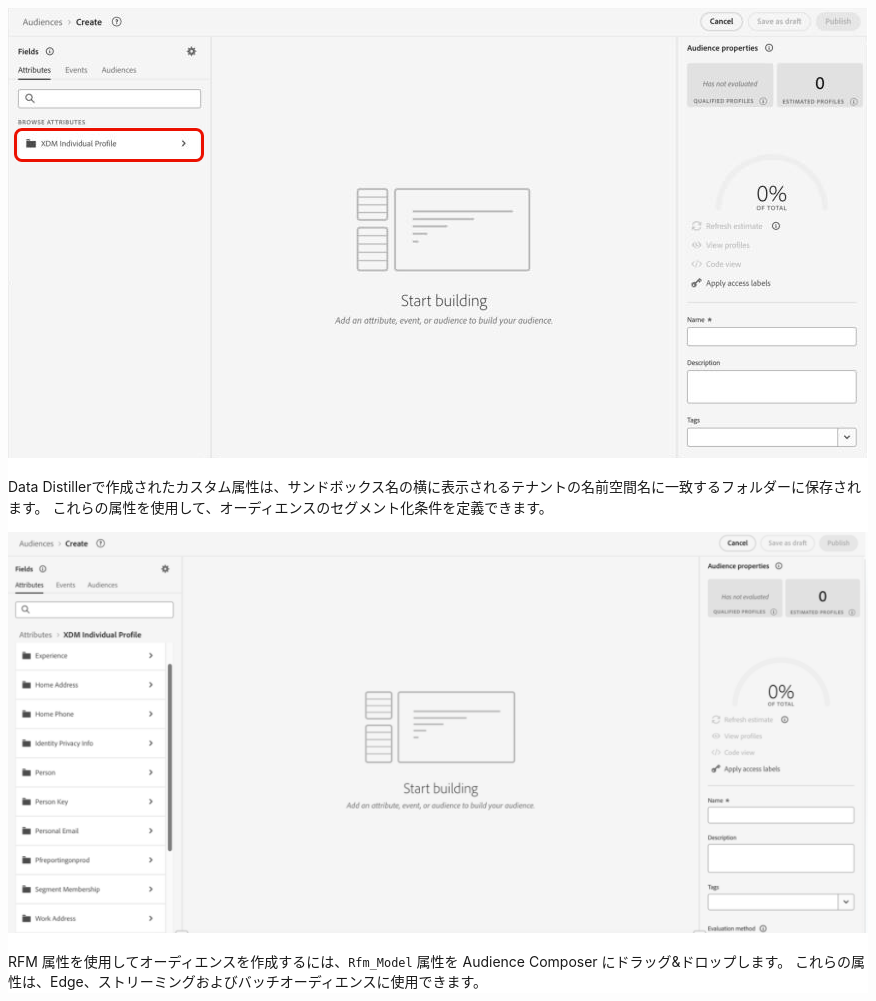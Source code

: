![XDM 個人プロファイル属性を使用できるオーディエンス構成 UI](../images/data-distiller/top-tips-to-maximize-value/audience-composer.png)

Data Distillerで作成されたカスタム属性は、サンドボックス名の横に表示されるテナントの名前空間名に一致するフォルダーに保存されます。 これらの属性を使用して、オーディエンスのセグメント化条件を定義できます。

![&#x200B; オーディエンス構成 UI に表示されるカスタム属性。](../images/data-distiller/top-tips-to-maximize-value/custom-attributes.png)

RFM 属性を使用してオーディエンスを作成するには、`Rfm_Model` 属性を Audience Composer にドラッグ&amp;ドロップします。 これらの属性は、Edge、ストリーミングおよびバッチオーディエンスに使用できます。
